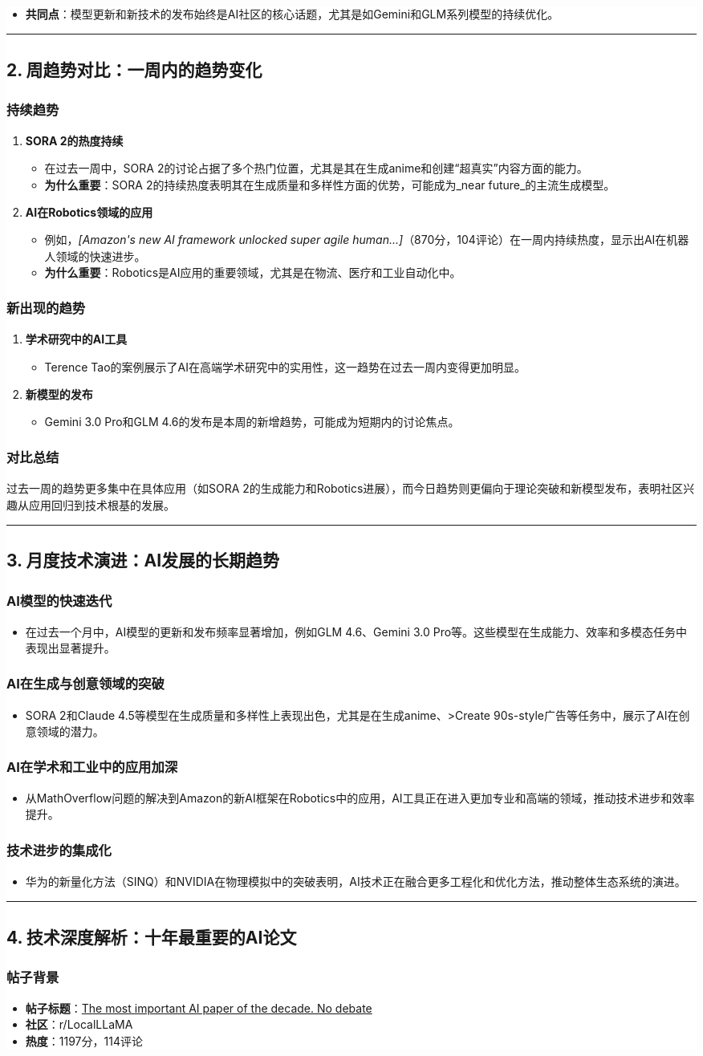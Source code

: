 - **共同点**：模型更新和新技术的发布始终是AI社区的核心话题，尤其是如Gemini和GLM系列模型的持续优化。

---

## **2. 周趋势对比：一周内的趋势变化**

### **持续趋势**  
1. **SORA 2的热度持续**  
   - 在过去一周中，SORA 2的讨论占据了多个热门位置，尤其是其在生成anime和创建“超真实”内容方面的能力。  
   - **为什么重要**：SORA 2的持续热度表明其在生成质量和多样性方面的优势，可能成为_near future_的主流生成模型。

2. **AI在Robotics领域的应用**  
   - 例如，*[Amazon's new AI framework unlocked super agile human...]*（870分，104评论）在一周内持续热度，显示出AI在机器人领域的快速进步。  
   - **为什么重要**：Robotics是AI应用的重要领域，尤其是在物流、医疗和工业自动化中。

### **新出现的趋势**  
1. **学术研究中的AI工具**  
   - Terence Tao的案例展示了AI在高端学术研究中的实用性，这一趋势在过去一周内变得更加明显。

2. **新模型的发布**  
   - Gemini 3.0 Pro和GLM 4.6的发布是本周的新增趋势，可能成为短期内的讨论焦点。

### **对比总结**  
过去一周的趋势更多集中在具体应用（如SORA 2的生成能力和Robotics进展），而今日趋势则更偏向于理论突破和新模型发布，表明社区兴趣从应用回归到技术根基的发展。

---

## **3. 月度技术演进：AI发展的长期趋势**

### **AI模型的快速迭代**  
- 在过去一个月中，AI模型的更新和发布频率显著增加，例如GLM 4.6、Gemini 3.0 Pro等。这些模型在生成能力、效率和多模态任务中表现出显著提升。

### **AI在生成与创意领域的突破**  
- SORA 2和Claude 4.5等模型在生成质量和多样性上表现出色，尤其是在生成anime、>Create 90s-style广告等任务中，展示了AI在创意领域的潜力。

### **AI在学术和工业中的应用加深**  
- 从MathOverflow问题的解决到Amazon的新AI框架在Robotics中的应用，AI工具正在进入更加专业和高端的领域，推动技术进步和效率提升。

### **技术进步的集成化**  
- 华为的新量化方法（SINQ）和NVIDIA在物理模拟中的突破表明，AI技术正在融合更多工程化和优化方法，推动整体生态系统的演进。

---

## **4. 技术深度解析：十年最重要的AI论文**

### **帖子背景**  
- **帖子标题**：[The most important AI paper of the decade. No debate](https://www.reddit.com/comments/1nwx1rx)  
- **社区**：r/LocalLLaMA  
- **热度**：1197分，114评论  
